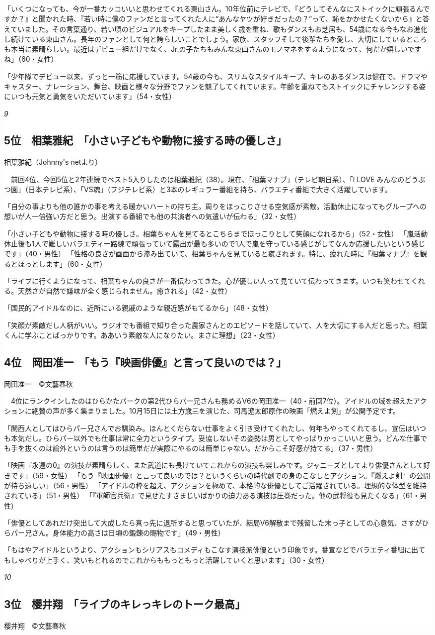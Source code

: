 「いくつになっても、今が一番カッコいいと思わせてくれる東山さん。10年位前にテレビで、『どうしてそんなにストイックに頑張るんですか？』と聞かれた時、『若い時に僕のファンだと言ってくれた人に“あんなヤツが好きだったの？”って、恥をかかせたくないから』と答えていました。その言葉通り、若い頃のビジュアルをキープしたまま美しく歳を重ね、歌もダンスもお芝居も、54歳になる今もなお進化し続けている東山さん。長年のファンとして何と誇らしいことでしょう。家族、スタッフそして後輩たちを愛し、大切にしているところも本当に素晴らしい。最近はデビュー組だけでなく、Jr.の子たちもみんな東山さんのモノマネをするようになって、何だか嬉しいですね」（60・女性）

「少年隊でデビュー以来、ずっと一筋に応援しています。54歳の今も、スリムなスタイルキープ、キレのあるダンスは健在で、ドラマやキャスター、ナレーション、舞台、映画と様々な分野でファンを魅了してくれています。年齢を重ねてもストイックにチャレンジする姿にいつも元気と勇気をいただいています」（54・女性）

*9*

## 5位　相葉雅紀　「小さい子どもや動物に接する時の優しさ」

相葉雅紀（Johnny's netより）

　前回4位、今回5位と2年連続でベスト5入りしたのは相葉雅紀（38）。現在、「相葉マナブ」（テレビ朝日系）、「I LOVE みんなのどうぶつ園」（日本テレビ系）、「VS魂」（フジテレビ系）と3本のレギュラー番組を持ち、バラエティ番組で大きく活躍しています。

「自分の事よりも他の誰かの事を考える暖かいハートの持ち主。周りをほっこりさせる空気感が素敵。活動休止になってもグループへの想いが人一倍強い方だと思う。出演する番組でも他の共演者への気遣いが伝わる」（32・女性）

「小さい子どもや動物に接する時の優しさ。相葉ちゃんを見てるとこちらまでほっこりとして笑顔になれるから」（52・女性）
「嵐活動休止後も1人で難しいバラエティー路線で頑張っていて露出が最も多いので1人で嵐を守っている感じがしてなんか応援したいという感じです」（40・男性）
「性格の良さが画面から滲み出ていて、相葉ちゃんを見ていると癒されます。特に、疲れた時に『相葉マナブ』を観るとほっとします」（60・女性）

「ライブに行くようになって、相葉ちゃんの良さが一番伝わってきた。心が優しい人って見ていて伝わってきます。いつも笑わせてくれる。天然さが自然で嫌味が全く感じられません。癒される」（42・女性）

「国民的アイドルなのに、近所にいる親戚のような親近感がもてるから」（48・女性）

「笑顔が素敵だし人柄がいい。ラジオでも番組で知り合った農家さんとのエピソードを話していて、人を大切にする人だと思った。相葉くんに学ぶことばっかりです。ああいう素敵な人になりたい。まさに理想」（23・女性）

## 4位　岡田准一　「もう『映画俳優』と言って良いのでは？」

岡田准一　©文藝春秋

　4位にランクインしたのはひらかたパークの第2代ひらパー兄さんも務めるV6の岡田准一（40・前回7位）。アイドルの域を超えたアクションに絶賛の声が多く集まりました。10月15日には土方歳三を演じた、司馬遼太郎原作の映画「燃えよ剣」が公開予定です。

「関西人としてはひらパー兄さんでお馴染み。ほんとくだらない仕事をよく引き受けてくれたし、何年もやってくれてるし、宣伝はいつも本気だし。ひらパー以外でも仕事は常に全力というタイプ。妥協しないその姿勢は男としてやっぱりかっこいいと思う。どんな仕事でも手を抜くのは論外というのは言うのは簡単だが実際にやるのは簡単じゃない。だからこそ好感が持てる」（37・男性）

「映画『永遠の0』の演技が素晴らしく、また武道にも長けていてこれからの演技も楽しみです。ジャニーズとしてより俳優さんとして好きです」（59・女性）
「もう『映画俳優』と言って良いのでは？というくらいの時代劇での身のこなしとアクション。『燃えよ剣』の公開が待ち遠しい」（56・男性）
「アイドルの枠を超え、アクションを極めて、本格的な俳優としてご活躍されている。理想的な体型を維持されている」（51・男性）
「『軍師官兵衛』で見せたすさまじいばかりの迫力ある演技は圧巻だった。他の武将役も見たくなる」（61・男性）

「俳優としてあれだけ突出して大成したら真っ先に退所すると思っていたが、結局V6解散まで残留した末っ子としての心意気、さすがひらパー兄さん。身体能力の高さは日頃の鍛錬の賜物です」（49・男性）

「もはやアイドルというより、アクションもシリアスもコメディもこなす演技派俳優という印象です。番宣などでバラエティ番組に出てもしゃべりが上手く、笑いもとれるのでこれからももっともっと活躍していくと思います」（30・女性）

*10*

## 3位　櫻井翔　「ライブのキレっキレのトーク最高」

櫻井翔　©文藝春秋
